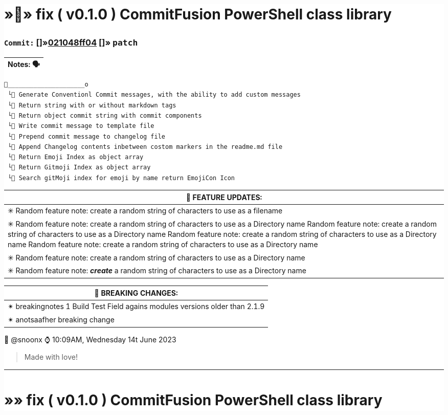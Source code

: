 # »🐛» fix ( v0.1.0 ) CommitFusion PowerShell class library 

### `Commit:` []»[021048ff04](https://gitlab.snowlab.tk/PowerShell/ccommits/-/commit/021048ff0472e41974839d7c69159f5d29b5d1f4)  []» <kbd>patch</kbd> 
|Notes: 🗣| 
|-| 
    📒_____________________o 
     └📑 Generate Conventionl Commit messages, with the ability to add custom messages 
     └📑 Return string with or without markdown tags 
     └📑 Return object commit string with commit components 
     └📑 Write commit message to template file 
     └📑 Prepend commit message to changelog file 
     └📑 Append Changelog contents inbetween costom markers in the readme.md file 
     └📑 Return Emoji Index as object array 
     └📑 Return Gitmoji Index as object array 
     └📑 Search gitMoji index for emoji by name return EmojiCon Icon 
 
| 🧪 FEATURE UPDATES:  |
|-| 
| ✳ Random feature note: create a random string of characters to use as a filename 
| ✳ Random feature note: create a random string of characters to use as a Directory name Random feature note: create a random string of characters to use as a Directory name Random feature note: create a random string of characters to use as a Directory name Random feature note: create a random string of characters to use as a Directory name 
| ✳ Random feature note: create a random string of characters to use as a Directory name 
| ✳ Random feature note: ***create*** a random string of characters to use as a Directory name 
 
 
| 💢 BREAKING CHANGES:   |
|-| 
| ✴ breakingnotes 1 Build Test Field agains modules versions older than 2.1.9  
| ✴ anotsaafher breaking change  
 
 
 
👤 @snoonx ⌚ 10:09AM, Wednesday 14t June 2023  
> Made with love! 
---- 

 
 



 
# »» fix ( v0.1.0 ) CommitFusion PowerShell class library 
